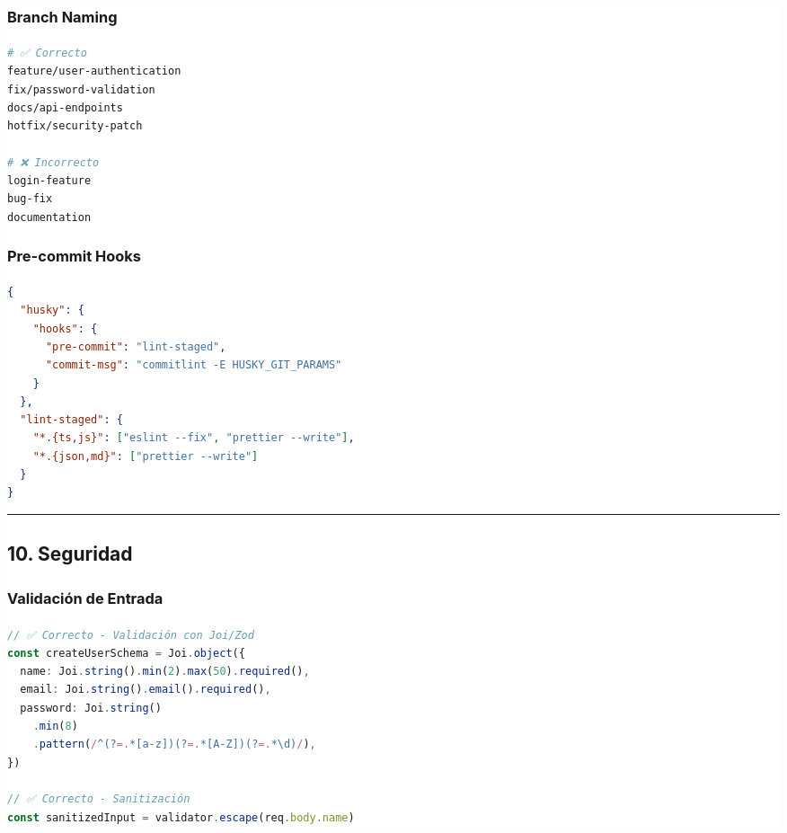 ### Branch Naming

```bash
# ✅ Correcto
feature/user-authentication
fix/password-validation
docs/api-endpoints
hotfix/security-patch

# ❌ Incorrecto
login-feature
bug-fix
documentation
```

### Pre-commit Hooks

```json
{
  "husky": {
    "hooks": {
      "pre-commit": "lint-staged",
      "commit-msg": "commitlint -E HUSKY_GIT_PARAMS"
    }
  },
  "lint-staged": {
    "*.{ts,js}": ["eslint --fix", "prettier --write"],
    "*.{json,md}": ["prettier --write"]
  }
}
```

---

## 10. Seguridad

### Validación de Entrada

```typescript
// ✅ Correcto - Validación con Joi/Zod
const createUserSchema = Joi.object({
  name: Joi.string().min(2).max(50).required(),
  email: Joi.string().email().required(),
  password: Joi.string()
    .min(8)
    .pattern(/^(?=.*[a-z])(?=.*[A-Z])(?=.*\d)/),
})

// ✅ Correcto - Sanitización
const sanitizedInput = validator.escape(req.body.name)
```
